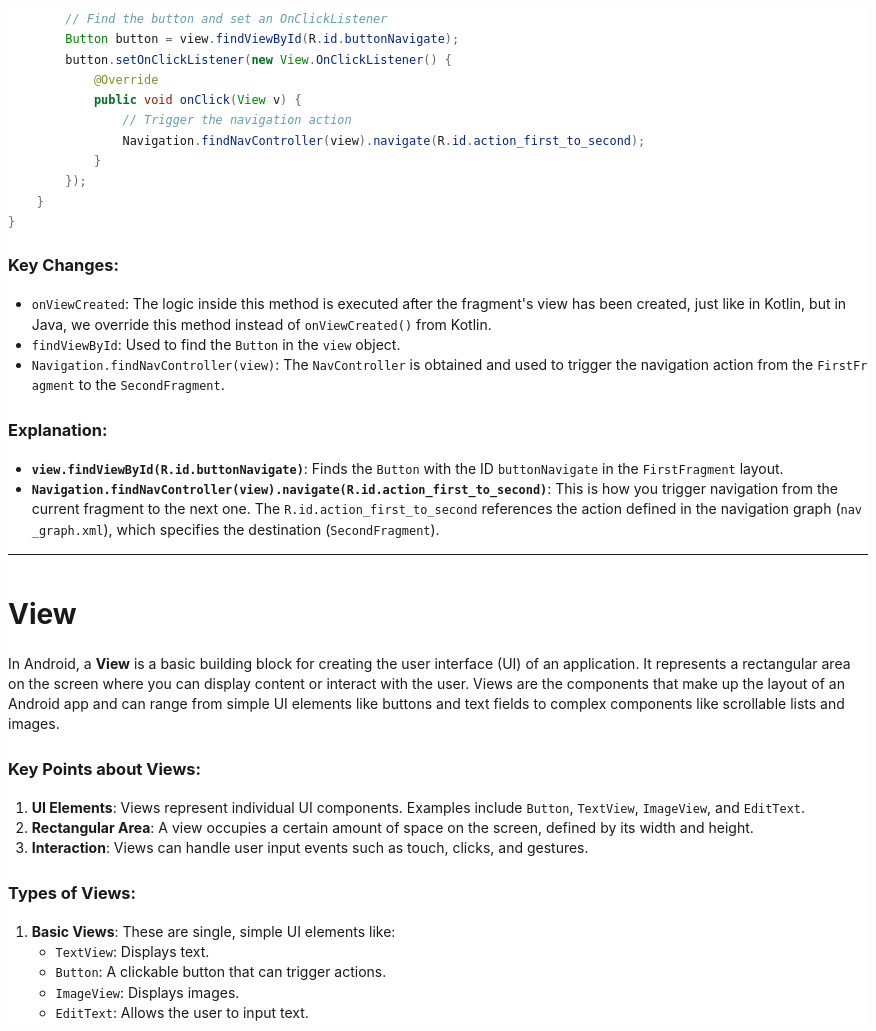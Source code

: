 ```java
        // Find the button and set an OnClickListener
        Button button = view.findViewById(R.id.buttonNavigate);
        button.setOnClickListener(new View.OnClickListener() {
            @Override
            public void onClick(View v) {
                // Trigger the navigation action
                Navigation.findNavController(view).navigate(R.id.action_first_to_second);
            }
        });
    }
}
```

### Key Changes:
- `onViewCreated`: The logic inside this method is executed after the fragment's view has been created, just like in Kotlin, but in Java, we override this method instead of `onViewCreated()` from Kotlin.
- `findViewById`: Used to find the `Button` in the `view` object.
- `Navigation.findNavController(view)`: The `NavController` is obtained and used to trigger the navigation action from the `FirstFragment` to the `SecondFragment`.

### Explanation:
- **`view.findViewById(R.id.buttonNavigate)`**: Finds the `Button` with the ID `buttonNavigate` in the `FirstFragment` layout.
- **`Navigation.findNavController(view).navigate(R.id.action_first_to_second)`**: This is how you trigger navigation from the current fragment to the next one. The `R.id.action_first_to_second` references the action defined in the navigation graph (`nav_graph.xml`), which specifies the destination (`SecondFragment`).



---

# View

In Android, a **View** is a basic building block for creating the user interface (UI) of an application. It represents a rectangular area on the screen where you can display content or interact with the user. Views are the components that make up the layout of an Android app and can range from simple UI elements like buttons and text fields to complex components like scrollable lists and images.

### Key Points about Views:
1. **UI Elements**: Views represent individual UI components. Examples include `Button`, `TextView`, `ImageView`, and `EditText`.
2. **Rectangular Area**: A view occupies a certain amount of space on the screen, defined by its width and height.
3. **Interaction**: Views can handle user input events such as touch, clicks, and gestures.

### Types of Views:
1. **Basic Views**: These are single, simple UI elements like:
   - `TextView`: Displays text.
   - `Button`: A clickable button that can trigger actions.
   - `ImageView`: Displays images.
   - `EditText`: Allows the user to input text.

